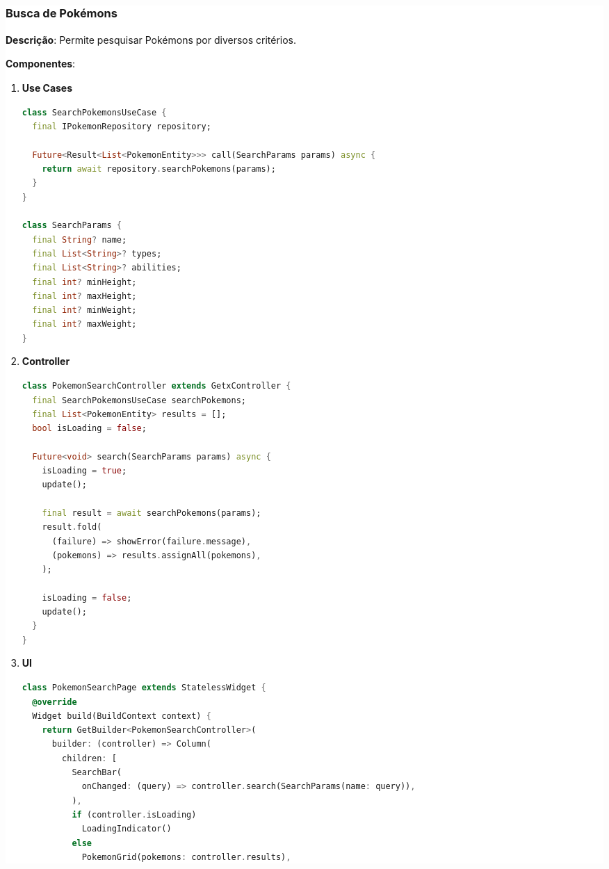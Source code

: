 ### Busca de Pokémons

**Descrição**: Permite pesquisar Pokémons por diversos critérios.

**Componentes**:

1. **Use Cases**

   ```dart
   class SearchPokemonsUseCase {
     final IPokemonRepository repository;

     Future<Result<List<PokemonEntity>>> call(SearchParams params) async {
       return await repository.searchPokemons(params);
     }
   }

   class SearchParams {
     final String? name;
     final List<String>? types;
     final List<String>? abilities;
     final int? minHeight;
     final int? maxHeight;
     final int? minWeight;
     final int? maxWeight;
   }
   ```

2. **Controller**

   ```dart
   class PokemonSearchController extends GetxController {
     final SearchPokemonsUseCase searchPokemons;
     final List<PokemonEntity> results = [];
     bool isLoading = false;

     Future<void> search(SearchParams params) async {
       isLoading = true;
       update();

       final result = await searchPokemons(params);
       result.fold(
         (failure) => showError(failure.message),
         (pokemons) => results.assignAll(pokemons),
       );

       isLoading = false;
       update();
     }
   }
   ```

3. **UI**
   ```dart
   class PokemonSearchPage extends StatelessWidget {
     @override
     Widget build(BuildContext context) {
       return GetBuilder<PokemonSearchController>(
         builder: (controller) => Column(
           children: [
             SearchBar(
               onChanged: (query) => controller.search(SearchParams(name: query)),
             ),
             if (controller.isLoading)
               LoadingIndicator()
             else
               PokemonGrid(pokemons: controller.results),
   ```